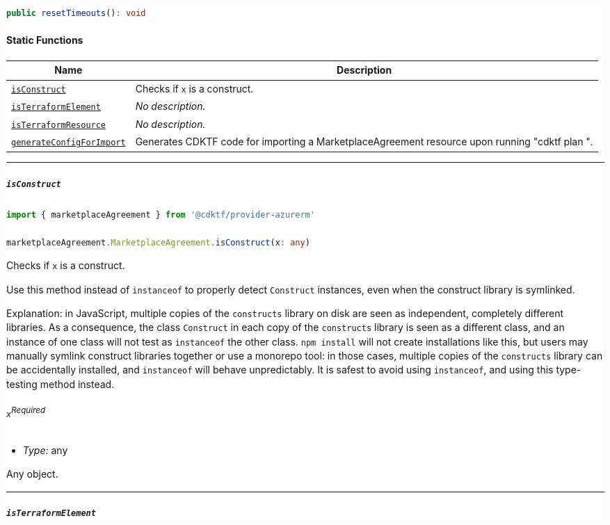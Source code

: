 ```typescript
public resetTimeouts(): void
```

#### Static Functions <a name="Static Functions" id="Static Functions"></a>

| **Name** | **Description** |
| --- | --- |
| <code><a href="#@cdktf/provider-azurerm.marketplaceAgreement.MarketplaceAgreement.isConstruct">isConstruct</a></code> | Checks if `x` is a construct. |
| <code><a href="#@cdktf/provider-azurerm.marketplaceAgreement.MarketplaceAgreement.isTerraformElement">isTerraformElement</a></code> | *No description.* |
| <code><a href="#@cdktf/provider-azurerm.marketplaceAgreement.MarketplaceAgreement.isTerraformResource">isTerraformResource</a></code> | *No description.* |
| <code><a href="#@cdktf/provider-azurerm.marketplaceAgreement.MarketplaceAgreement.generateConfigForImport">generateConfigForImport</a></code> | Generates CDKTF code for importing a MarketplaceAgreement resource upon running "cdktf plan <stack-name>". |

---

##### `isConstruct` <a name="isConstruct" id="@cdktf/provider-azurerm.marketplaceAgreement.MarketplaceAgreement.isConstruct"></a>

```typescript
import { marketplaceAgreement } from '@cdktf/provider-azurerm'

marketplaceAgreement.MarketplaceAgreement.isConstruct(x: any)
```

Checks if `x` is a construct.

Use this method instead of `instanceof` to properly detect `Construct`
instances, even when the construct library is symlinked.

Explanation: in JavaScript, multiple copies of the `constructs` library on
disk are seen as independent, completely different libraries. As a
consequence, the class `Construct` in each copy of the `constructs` library
is seen as a different class, and an instance of one class will not test as
`instanceof` the other class. `npm install` will not create installations
like this, but users may manually symlink construct libraries together or
use a monorepo tool: in those cases, multiple copies of the `constructs`
library can be accidentally installed, and `instanceof` will behave
unpredictably. It is safest to avoid using `instanceof`, and using
this type-testing method instead.

###### `x`<sup>Required</sup> <a name="x" id="@cdktf/provider-azurerm.marketplaceAgreement.MarketplaceAgreement.isConstruct.parameter.x"></a>

- *Type:* any

Any object.

---

##### `isTerraformElement` <a name="isTerraformElement" id="@cdktf/provider-azurerm.marketplaceAgreement.MarketplaceAgreement.isTerraformElement"></a>
